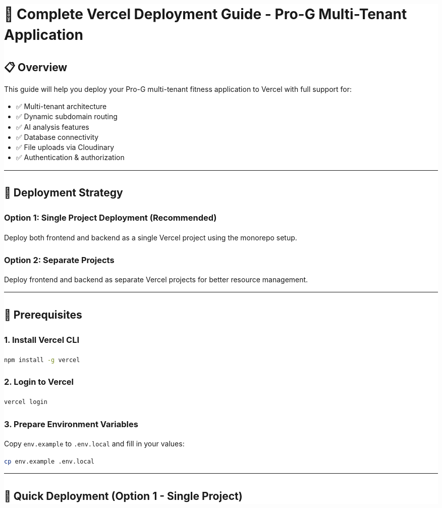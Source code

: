 # 🚀 Complete Vercel Deployment Guide - Pro-G Multi-Tenant Application

## 📋 Overview

This guide will help you deploy your Pro-G multi-tenant fitness application to Vercel with full support for:
- ✅ Multi-tenant architecture
- ✅ Dynamic subdomain routing
- ✅ AI analysis features
- ✅ Database connectivity
- ✅ File uploads via Cloudinary
- ✅ Authentication & authorization

---

## 🎯 Deployment Strategy

### Option 1: Single Project Deployment (Recommended)
Deploy both frontend and backend as a single Vercel project using the monorepo setup.

### Option 2: Separate Projects
Deploy frontend and backend as separate Vercel projects for better resource management.

---

## 🔧 Prerequisites

### 1. Install Vercel CLI
```bash
npm install -g vercel
```

### 2. Login to Vercel
```bash
vercel login
```

### 3. Prepare Environment Variables
Copy `env.example` to `.env.local` and fill in your values:
```bash
cp env.example .env.local
```

---

## 🚀 Quick Deployment (Option 1 - Single Project)
